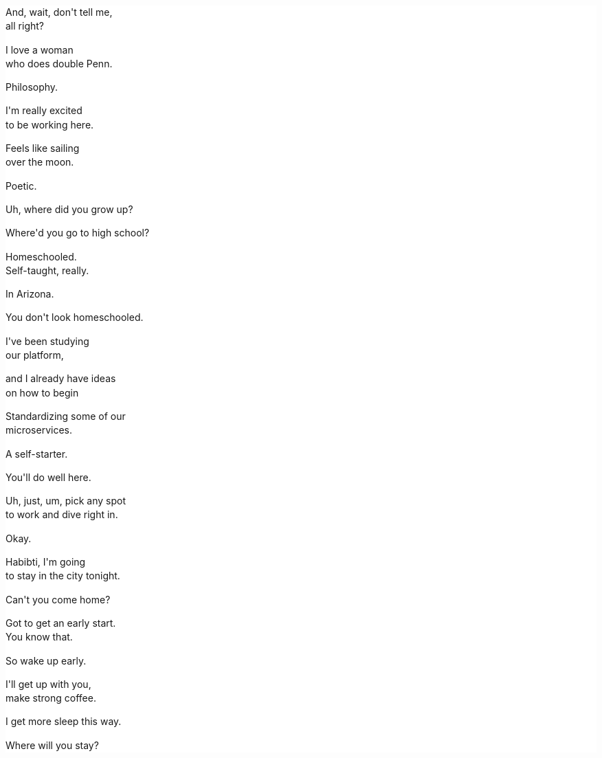 And, wait, don't tell me,  
all right?  
  
I love a woman  
who does double Penn.  
  
Philosophy.  
  
I'm really excited  
to be working here.  
  
Feels like sailing  
over the moon.  
  
Poetic.  
  
Uh, where did you grow up?  
  
Where'd you go to high school?  
  
Homeschooled.  
Self-taught, really.  
  
In Arizona.  
  
You don't look homeschooled.  
  
I've been studying  
our platform,  
  
and I already have ideas  
on how to begin  
  
Standardizing some of our  
microservices.  
  
A self-starter.  
  
You'll do well here.  
  
Uh, just, um, pick any spot  
to work and dive right in.  
  
Okay.  
  
Habibti, I'm going  
to stay in the city tonight.  
  
Can't you come home?  
  
Got to get an early start.  
You know that.  
  
So wake up early.  
  
I'll get up with you,  
make strong coffee.  
  
I get more sleep this way.  
  
Where will you stay?  
  